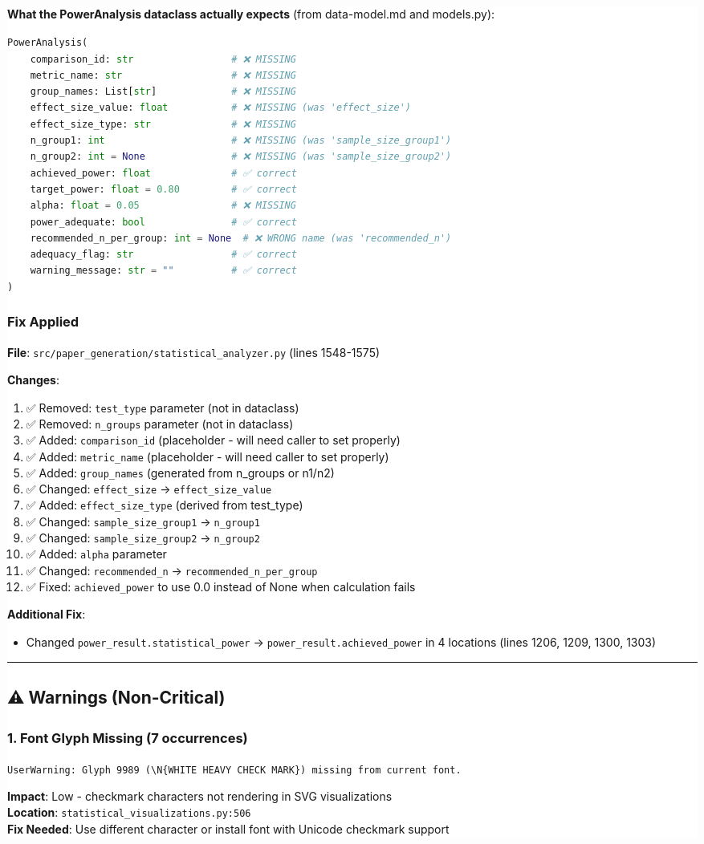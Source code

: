 **What the PowerAnalysis dataclass actually expects** (from data-model.md and models.py):
```python
PowerAnalysis(
    comparison_id: str                 # ❌ MISSING
    metric_name: str                   # ❌ MISSING
    group_names: List[str]             # ❌ MISSING
    effect_size_value: float           # ❌ MISSING (was 'effect_size')
    effect_size_type: str              # ❌ MISSING
    n_group1: int                      # ❌ MISSING (was 'sample_size_group1')
    n_group2: int = None               # ❌ MISSING (was 'sample_size_group2')
    achieved_power: float              # ✅ correct
    target_power: float = 0.80         # ✅ correct
    alpha: float = 0.05                # ❌ MISSING
    power_adequate: bool               # ✅ correct
    recommended_n_per_group: int = None  # ❌ WRONG name (was 'recommended_n')
    adequacy_flag: str                 # ✅ correct
    warning_message: str = ""          # ✅ correct
)
```

### Fix Applied

**File**: `src/paper_generation/statistical_analyzer.py` (lines 1548-1575)

**Changes**:
1. ✅ Removed: `test_type` parameter (not in dataclass)
2. ✅ Removed: `n_groups` parameter (not in dataclass)
3. ✅ Added: `comparison_id` (placeholder - will need caller to set properly)
4. ✅ Added: `metric_name` (placeholder - will need caller to set properly)
5. ✅ Added: `group_names` (generated from n_groups or n1/n2)
6. ✅ Changed: `effect_size` → `effect_size_value`
7. ✅ Added: `effect_size_type` (derived from test_type)
8. ✅ Changed: `sample_size_group1` → `n_group1`
9. ✅ Changed: `sample_size_group2` → `n_group2`
10. ✅ Added: `alpha` parameter
11. ✅ Changed: `recommended_n` → `recommended_n_per_group`
12. ✅ Fixed: `achieved_power` to use 0.0 instead of None when calculation fails

**Additional Fix**: 
- Changed `power_result.statistical_power` → `power_result.achieved_power` in 4 locations (lines 1206, 1209, 1300, 1303)

---

## ⚠️ Warnings (Non-Critical)

### 1. Font Glyph Missing (7 occurrences)
```
UserWarning: Glyph 9989 (\N{WHITE HEAVY CHECK MARK}) missing from current font.
```
**Impact**: Low - checkmark characters not rendering in SVG visualizations  
**Location**: `statistical_visualizations.py:506`  
**Fix Needed**: Use different character or install font with Unicode checkmark support
